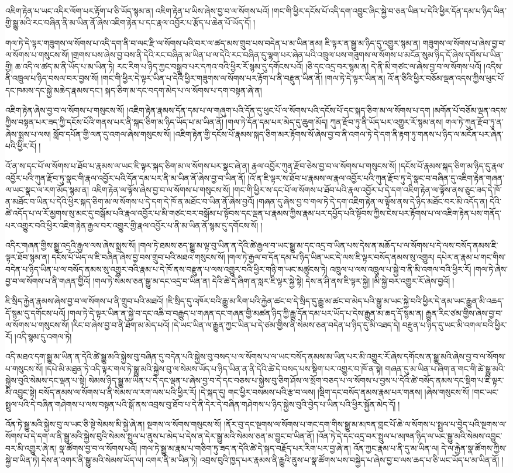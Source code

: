 འཇིག་རྟེན་པ་ཡང་འདིར་ལོག་པར་རྟོག་པ་ཅི་ཡོད་སྙམ་ན། འཇིག་རྟེན་པ་ཡིས་ཞེས་བྱ་བ་ལ་སོགས་པའོ། །གང་གི་ཕྱིར་དངོས་པོ་འདི་དག་འབྱུང་ཞིང་སྐྱེ་བ་ཅན་ཡིན་པ་དེའི་ཕྱིར་དོན་དམ་པ་ཉིད་ཡིན་གྱི་སྒྱུ་མའི་རང་བཞིན་ནི་མ་ཡིན་ནོ་ཞེས་འཇིག་རྟེན་པ་དང་རྣལ་འབྱོར་པ་རྩོད་པ་ཆེན་པོ་ཡོད་དོ། །

གལ་ཏེ་དེ་ལྟར་གཟུགས་ལ་སོགས་པ་འདི་དག་ནི་བ་ལང་རྫི་ལ་སོགས་པའི་བར་ལ་ཚད་མས་གྲུབ་པས་བདེན་པ་མ་ཡིན་ནམ། ཇི་ལྟར་ན་སྒྱུ་མ་ཉིད་དུ་འགྱུར་སྙམ་ན། གཟུགས་ལ་སོགས་པ་ཞེས་བྱ་བ་ལ་སོགས་པ་གསུངས་སོ། །གྲགས་པས་ཞེས་བྱ་བས་ནི་དེའི་རང་བཞིན་མ་ཡིན་པ་ལ་དེའི་རང་བཞིན་དུ་ལྷག་པར་ཞེན་པའི་འཁྲུལ་པས་གཟུགས་ལ་སོགས་པ་མངོན་སུམ་ཉིད་དོ་ཞེས་དགོས་པ་ཡིན་གྱི། ཆ་འདི་ལ་ཚད་མ་ནི་ཡོད་པ་མ་ཡིན་ཏེ། རང་རིག་པ་ཉིད་ཀྱང་བསྒྲུབ་པར་དཀའ་བའི་ཕྱིར་རོ་སྙམ་དུ་དགོངས་པའོ། །ཅི་དང་འདྲ་བར་སྙམ་ན། དེ་ནི་མི་གཙང་ལ་ཞེས་བྱ་བ་ལ་སོགས་པའོ། །འདིས་ནི་འཁྲུལ་པ་ཉིད་བསལ་བར་བྱས་སོ། །གང་གི་ཕྱིར་དེ་ལྟར་ཡིན་པ་དེའི་ཕྱིར་གཟུགས་ལ་སོགས་པར་རྟོག་པ་ནི་བརྫུན་ཡིན་ནོ། །གལ་ཏེ་དེ་ལྟར་ཡིན་ན། འོ་ན་ཅིའི་ཕྱིར་བཅོམ་ལྡན་འདས་ཀྱིས་ཕུང་པོ་དང་ཁམས་དང་སྐྱེ་མཆེད་རྣམས་དང་། སྐད་ཅིག་མ་དང་བདག་མེད་པ་ལ་སོགས་པ་དག་བསྟན་ཞེ་ན། 

འཇིག་རྟེན་ཞེས་བྱ་བ་ལ་སོགས་པ་གསུངས་སོ། །འཇིག་རྟེན་རྣམས་དོན་དམ་པ་ལ་གཞུག་པའི་དོན་དུ་ཕུང་པོ་ལ་སོགས་པའི་དངོས་པོ་དང་སྐད་ཅིག་མ་ལ་སོགས་པ་དག །མགོན་པོ་བཅོམ་ལྡན་འདས་ཀྱིས་བསྟན་པར་ཟད་ཀྱི་དངོས་པོའི་གནས་པར་ནི་སྐད་ཅིག་མ་ཉིད་ཡོད་པ་མ་ཡིན་ནོ། །གལ་ཏེ་དོན་དམ་པར་མེད་དུ་ཆུག་མོད། ཀུན་རྫོབ་ཏུ་ནི་ཡོད་པར་འགྱུར་རོ་སྙམ་ནས། གལ་ཏེ་ཀུན་རྫོབ་ཏུ་ན་ཞེས་སྨྲས་པ་ལས། སློབ་དཔོན་གྱི་ལན་དུ་འགལ་ཞེས་གསུངས་སོ། །འཇིག་རྟེན་གྱི་དངོས་པོ་རྣམས་སྐད་ཅིག་མར་རྟོགས་སོ་ཞེས་བྱ་བ་ནི་འགལ་ཏེ་དེ་དག་ནི་རྟག་ཏུ་གནས་པ་ཉིད་ལ་མངོན་པར་ཞེན་པའི་ཕྱིར་རོ། །

འོ་ན་ས་དང་པོ་ལ་སོགས་པ་ཐོབ་པ་རྣམས་ལ་ཡང་ཇི་ལྟར་སྐད་ཅིག་མ་ལ་སོགས་པར་སྣང་ཞེ་ན། རྣལ་འབྱོར་ཀུན་རྫོབ་ཅེས་བྱ་བ་ལ་སོགས་པ་གསུངས་སོ། །དངོས་པོ་རྣམས་སྐད་ཅིག་མ་ཉིད་དུ་རྣལ་འབྱོར་པའི་ཀུན་རྫོབ་ཏུ་སྣང་གི་རྣལ་འབྱོར་པའི་དོན་དམ་པར་ནི་མ་ཡིན་ནོ་ཞེས་བྱ་བ་ཡིན་ནོ། །འོ་ན་ཇི་ལྟར་ས་ཐོབ་པ་རྣམས་ལ་རྣལ་འབྱོར་པའི་ཀུན་རྫོབ་ཏུ་དེ་སྣང་བ་བཞིན་དུ་འཇིག་རྟེན་གཞན་ལ་ཡང་སྣང་ལ་རག་མོད་སྙམ་ན། འཇིག་རྟེན་ལ་ལྟོས་ཞེས་བྱ་བ་ལ་སོགས་པ་གསུངས་སོ། །གང་གི་ཕྱིར་ས་དང་པོ་ལ་སོགས་པ་ཐོབ་པའི་རྣལ་འབྱོར་པ་དེ་དག་འཇིག་རྟེན་ལ་ལྟོས་ནས་ཅུང་ཟད་དེ་ཁོ་ན་མཐོང་བ་ཡིན་པ་དེའི་ཕྱིར་སྐད་ཅིག་མ་ལ་སོགས་པ་དེ་དག་དེ་ཁོ་ན་མཐོང་བ་ཡིན་ནོ་ཞེས་བྱའོ། །གཞན་དུ་ཞེས་བྱ་བ་གལ་ཏེ་དེ་དག་འཇིག་རྟེན་ལ་ལྟོས་ནས་དེ་ཉིད་མཐོང་བར་མི་འདོད་ན། དེའི་ཚེ་འདོད་པ་ལ་རོ་མྱགས་སུ་མང་དུ་བསྒོམ་པའི་རྣལ་འབྱོར་པ་མི་གཙང་བར་བསྒོམ་པ་སྟོབས་དང་ལྡན་པ་རྣམས་ཀྱིས་རྣམ་པར་དཔྱོད་པའི་སྟོབས་ཀྱིས་ངེས་པར་རྟོགས་པ་ལ་འཇིག་རྟེན་པས་གནོད་པར་འགྱུར་བའི་ཕྱིར་འཇིག་རྟེན་རྒྱལ་བར་འགྱུར་གྱི་རྣལ་འབྱོར་པ་ནི་མ་ཡིན་ནོ་སྙམ་དུ་དགོངས་སོ། །

འདིར་གཞན་གྱིས་སྒྱུ་འདྲའི་རྒྱལ་ལས་ཞེས་སྨྲས་སོ། །གལ་ཏེ་ཐམས་ཅད་སྒྱུ་མ་ལྟ་བུ་ཡིན་ན་དེའི་ཚེ་རྒྱལ་བ་ཡང་སྒྱུ་མ་དང་འདྲ་བ་ཡིན་པས་དེས་ན་མཆོད་པ་ལ་སོགས་པ་དེ་ལས་བསོད་ནམས་ཇི་ལྟར་ཐོབ་སྙམ་ན། དངོས་པོ་ཡོད་ལ་ཇི་བཞིན་ཞེས་བྱ་བས་གྲུབ་པའི་མཐའ་གསུངས་སོ། །གལ་ཏེ་རྒྱལ་བ་དོན་དམ་པ་ཉིད་ཡིན་ཡང་དེ་ལས་ཇི་ལྟར་བསོད་ནམས་སུ་འགྱུར། དཔེར་ན་རྣམ་པ་གང་གིས་བདེན་པ་ཉིད་ཡིན་པ་ལ་བསོད་ནམས་སུ་འགྱུར་བའི་རྣམ་པ་དེ་ཁོ་ནས་བརྫུན་པ་ལས་འགྱུར་བའི་ཕྱིར་གཉི་ག་ཡང་མཚུངས་ཏེ། འཁྲུལ་པ་ལས་འཁྲུལ་པ་སྐྱེ་བ་ནི་མི་འགལ་བའི་ཕྱིར་རོ། །གལ་ཏེ་ཞེས་བྱ་བ་ལ་སོགས་པ་ནི་གཞན་གྱིའོ། །གལ་ཏེ་སེམས་ཅན་སྒྱུ་མ་དང་འདྲ་བ་ཡིན་ན། དེའི་ཚེ་དེ་ཞིག་ན་སླར་ཇི་ལྟར་སྐྱེ་སྟེ། དེས་ན་ཤི་ནས་ཇི་ལྟར་སྐྱེ། །མི་སྐྱེ་བར་འགྱུར་རོ་ཞེས་བྱའོ། །

ཇི་སྲིད་རྐྱེན་རྣམས་ཞེས་བྱ་བ་ལ་སོགས་པ་ནི་གྲུབ་པའི་མཐའོ། །ཇི་སྲིད་དུ་འཁོར་བའི་རྒྱུ་མ་རིག་པའི་རྐྱེན་ཚང་བ་དེ་སྲིད་དུ་རྒྱུ་མ་ཚང་བ་མེད་པའི་སྒྱུ་མ་ཡང་སྐྱེ་བའི་ཕྱིར་དེ་ནམ་ཡང་རྒྱུན་མི་འཆད་དོ་སྙམ་དུ་དགོངས་པའོ། །གལ་ཏེ་དེ་ལྟར་ཡིན་ན་སྐྱེ་བ་དང་འཆི་བ་བརྒྱུད་པ་གཞན་དང་གཞན་གྱི་མཚན་ཉིད་ཀྱི་རྒྱུ་དོན་དམ་པར་ཡོད་པ་དེས་རྒྱུན་མ་ཆད་དོ་སྙམ་ན། རྒྱུན་རིང་ཙམ་གྱིས་ཞེས་བྱ་བ་ལ་སོགས་པ་གསུངས་སོ། །རིང་བ་ཞེས་བྱ་བ་ནི་ཐོག་མ་མེད་པའོ། །དེ་ཡང་ཡིན་ལ་རྒྱུན་ཀྱང་ཡིན་པ་དེ་ཙམ་གྱིས་ནི་སེམས་ཅན་བདེན་པ་ཉིད་དུ་མི་འཐད་དེ། བརྫུན་པ་ཉིད་དུ་ཡང་མི་འགལ་བའི་ཕྱིར་རོ། །འདི་སྙམ་དུ་འགལ་ཏེ། 

འདི་མཐའ་དག་སྒྱུ་མ་ཡིན་ན་དེའི་ཚེ་སྒྱུ་མའི་སྐྱེས་བུ་བཞིན་དུ་བདེན་པའི་སྐྱེས་བུ་བསད་པ་ལ་སོགས་པ་ལ་ཡང་བསོད་ནམས་མ་ཡིན་པར་མི་འགྱུར་རོ་ཞེས་དགོངས་ན་སྒྱུ་མའི་ཞེས་བྱ་བ་ལ་སོགས་པ་གསུངས་སོ། །དཔེ་མི་མཐུན་ཏེ་འདི་ལྟར་གལ་ཏེ་སྒྱུ་མའི་སྐྱེས་བུ་ལ་སེམས་ཡོད་པ་ཉིད་ཡིན་ན་ནི་དེའི་ཚེ་དེ་བསད་པས་སྡིག་པར་འགྱུར་བ་ཁོ་ན་སྟེ། གཞན་དུ་མ་ཡིན་པ་ཞིག་ན་གང་གི་ཚེ་སྒྱུ་མའི་སྐྱེས་བུའི་སེམས་དང་ལྡན་པ་སྟེ། སེམས་ཉིད་སྒྱུ་མ་ཡིན་པ་དེ་དང་ལྡན་པ་ཞེས་བྱ་བ་དེ་དང་བཅས་པ་སྐྱེས་བུ་ཅིག་ཤོས་ལ་སྲོག་བཅད་པ་ལ་སོགས་པ་བྱས་པ་དེའི་ཚེ་བསོད་ནམས་དང་སྡིག་པ་ཇི་ལྟར་མི་འབྱུང་སྟེ། བསོད་ནམས་ལ་སོགས་པ་ནི་སེམས་ལ་རག་ལས་པའི་ཕྱིར་རོ། །དེ་སྐད་དུ། གང་ཕྱིར་བསམས་པའི་རྩ་བ་ལས། །སྡིག་དང་བསོད་ནམས་རྣམ་པར་གནས། །ཞེས་གསུངས་སོ། །གང་ཡང་སྤྲུལ་པའི་དེ་བཞིན་གཤེགས་པ་ལས་བསྟན་པའི་སྒོ་ནས་འབྲས་བུ་ཐོབ་པ་དེ་ནི་དེར་དེ་བཞིན་གཤེགས་པ་ཉིད་སྐྱེས་བུའི་བྱེད་པ་ཡིན་པའི་ཕྱིར་སྐྱོན་མེད་དོ། །

འོན་ཏེ་སྒྱུ་མའི་སྐྱེས་བུ་ལ་ཡང་ཅི་སྟེ་སེམས་མི་སྐྱེ་ཞེ་ན། སྔགས་ལ་སོགས་གསུངས་སོ། །ནོར་བུ་དང་སྔགས་ལ་སོགས་པ་གང་དག་གིས་སྒྱུ་མ་མཁན་གླང་པོ་ཆེ་ལ་སོགས་པ་སྤྲུལ་པ་བྱེད་པའི་སྔགས་ལ་སོགས་པ་དེ་དག་ལ་ནི་སྒྱུ་མའི་སྐྱེས་བུའི་སེམས་སྤྲུལ་པ་ནུས་པ་མེད་པ་དེས་ན་དེར་སྒྱུ་མའི་སེམས་ཅན་མ་བྱུང་བ་ཡིན་ནོ། །འོན་ཏེ་དེ་དང་འདྲ་བར་སྤྲུལ་པ་མཁན་ཉིད་ལ་ཡང་སྒྱུ་མའི་སེམས་འབྱུང་བར་མི་འགྱུར་ཞེ་ན། སྣ་ཚོགས་བྱ་བ་ལ་སོགས་པའོ། །གལ་ཏེ་སྒྱུ་མ་རྣམ་པ་གཅིག་ཏུ་ཟད་ན་དེའི་ཚེ་དེ་སྐད་བརྗོད་པར་རིག་པར་བྱ་ཞེ་ན། འོན་ཀྱང་རྣམ་པ་ནི་དུ་མ་ཡིན་ལ། དེ་ལ་རྐྱེན་སྣ་ཚོགས་ཀྱིས་སྐྱེ་བ་ཡིན་ཏེ། དེས་ན་འགར་ནི་སྒྱུ་མའི་སེམས་ཡོད་ལ། འགར་ནི་མ་ཡིན་ཏེ། འབྲས་བུའི་ཁྱད་པར་རྣམས་ནི་རྒྱུའི་ནུས་པ་སྣ་ཚོགས་པས་བསྐྱེད་པ་ཞེས་བྱ་བ་ལས་ཆད་པ་ཅི་ཡང་ཡོད་པ་མ་ཡིན་ནོ། །
